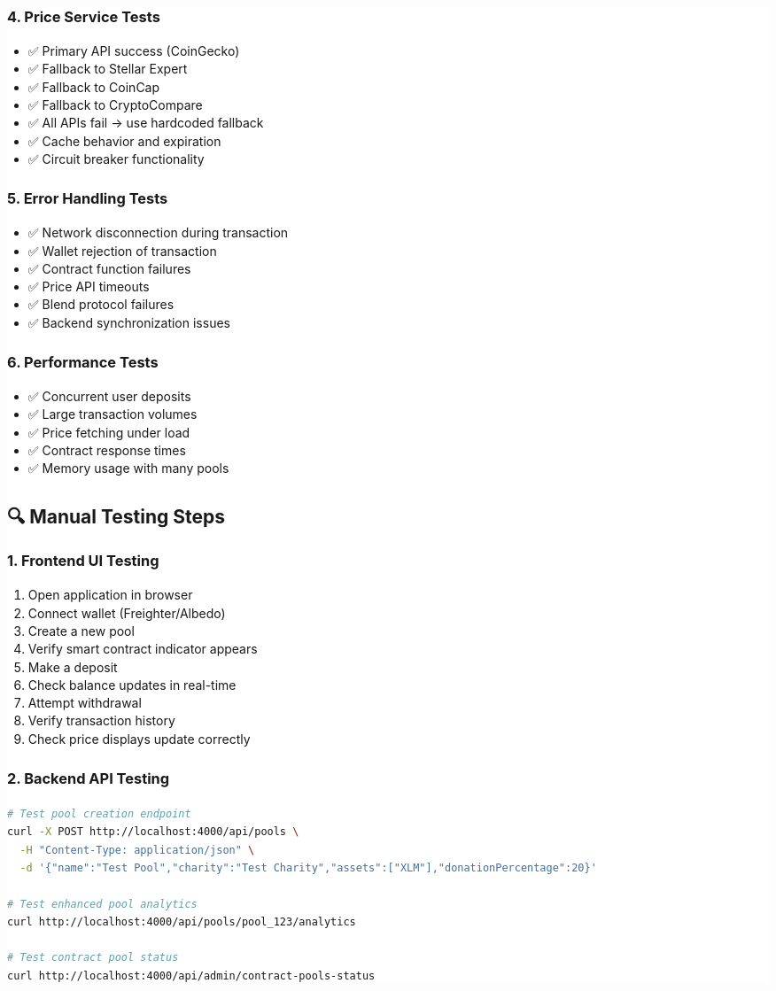 ### 4. Price Service Tests
- ✅ Primary API success (CoinGecko)
- ✅ Fallback to Stellar Expert
- ✅ Fallback to CoinCap
- ✅ Fallback to CryptoCompare
- ✅ All APIs fail → use hardcoded fallback
- ✅ Cache behavior and expiration
- ✅ Circuit breaker functionality

### 5. Error Handling Tests
- ✅ Network disconnection during transaction
- ✅ Wallet rejection of transaction
- ✅ Contract function failures
- ✅ Price API timeouts
- ✅ Blend protocol failures
- ✅ Backend synchronization issues

### 6. Performance Tests
- ✅ Concurrent user deposits
- ✅ Large transaction volumes
- ✅ Price fetching under load
- ✅ Contract response times
- ✅ Memory usage with many pools

## 🔍 Manual Testing Steps

### 1. Frontend UI Testing
1. Open application in browser
2. Connect wallet (Freighter/Albedo)
3. Create a new pool
4. Verify smart contract indicator appears
5. Make a deposit
6. Check balance updates in real-time
7. Attempt withdrawal
8. Verify transaction history
9. Check price displays update correctly

### 2. Backend API Testing
```bash
# Test pool creation endpoint
curl -X POST http://localhost:4000/api/pools \
  -H "Content-Type: application/json" \
  -d '{"name":"Test Pool","charity":"Test Charity","assets":["XLM"],"donationPercentage":20}'

# Test enhanced pool analytics
curl http://localhost:4000/api/pools/pool_123/analytics

# Test contract pool status
curl http://localhost:4000/api/admin/contract-pools-status
```
